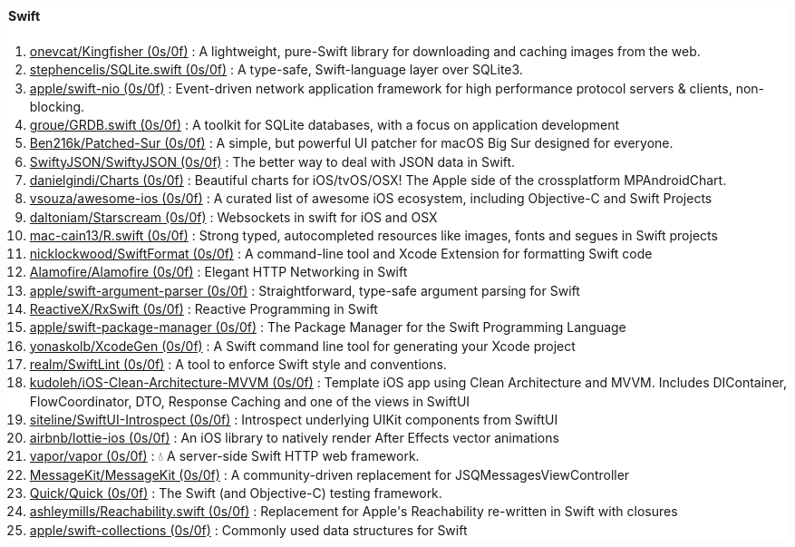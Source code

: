 #### Swift
1. [onevcat/Kingfisher (0s/0f)](https://github.com/onevcat/Kingfisher) : A lightweight, pure-Swift library for downloading and caching images from the web.
2. [stephencelis/SQLite.swift (0s/0f)](https://github.com/stephencelis/SQLite.swift) : A type-safe, Swift-language layer over SQLite3.
3. [apple/swift-nio (0s/0f)](https://github.com/apple/swift-nio) : Event-driven network application framework for high performance protocol servers & clients, non-blocking.
4. [groue/GRDB.swift (0s/0f)](https://github.com/groue/GRDB.swift) : A toolkit for SQLite databases, with a focus on application development
5. [Ben216k/Patched-Sur (0s/0f)](https://github.com/Ben216k/Patched-Sur) : A simple, but powerful UI patcher for macOS Big Sur designed for everyone.
6. [SwiftyJSON/SwiftyJSON (0s/0f)](https://github.com/SwiftyJSON/SwiftyJSON) : The better way to deal with JSON data in Swift.
7. [danielgindi/Charts (0s/0f)](https://github.com/danielgindi/Charts) : Beautiful charts for iOS/tvOS/OSX! The Apple side of the crossplatform MPAndroidChart.
8. [vsouza/awesome-ios (0s/0f)](https://github.com/vsouza/awesome-ios) : A curated list of awesome iOS ecosystem, including Objective-C and Swift Projects
9. [daltoniam/Starscream (0s/0f)](https://github.com/daltoniam/Starscream) : Websockets in swift for iOS and OSX
10. [mac-cain13/R.swift (0s/0f)](https://github.com/mac-cain13/R.swift) : Strong typed, autocompleted resources like images, fonts and segues in Swift projects
11. [nicklockwood/SwiftFormat (0s/0f)](https://github.com/nicklockwood/SwiftFormat) : A command-line tool and Xcode Extension for formatting Swift code
12. [Alamofire/Alamofire (0s/0f)](https://github.com/Alamofire/Alamofire) : Elegant HTTP Networking in Swift
13. [apple/swift-argument-parser (0s/0f)](https://github.com/apple/swift-argument-parser) : Straightforward, type-safe argument parsing for Swift
14. [ReactiveX/RxSwift (0s/0f)](https://github.com/ReactiveX/RxSwift) : Reactive Programming in Swift
15. [apple/swift-package-manager (0s/0f)](https://github.com/apple/swift-package-manager) : The Package Manager for the Swift Programming Language
16. [yonaskolb/XcodeGen (0s/0f)](https://github.com/yonaskolb/XcodeGen) : A Swift command line tool for generating your Xcode project
17. [realm/SwiftLint (0s/0f)](https://github.com/realm/SwiftLint) : A tool to enforce Swift style and conventions.
18. [kudoleh/iOS-Clean-Architecture-MVVM (0s/0f)](https://github.com/kudoleh/iOS-Clean-Architecture-MVVM) : Template iOS app using Clean Architecture and MVVM. Includes DIContainer, FlowCoordinator, DTO, Response Caching and one of the views in SwiftUI
19. [siteline/SwiftUI-Introspect (0s/0f)](https://github.com/siteline/SwiftUI-Introspect) : Introspect underlying UIKit components from SwiftUI
20. [airbnb/lottie-ios (0s/0f)](https://github.com/airbnb/lottie-ios) : An iOS library to natively render After Effects vector animations
21. [vapor/vapor (0s/0f)](https://github.com/vapor/vapor) : 💧 A server-side Swift HTTP web framework.
22. [MessageKit/MessageKit (0s/0f)](https://github.com/MessageKit/MessageKit) : A community-driven replacement for JSQMessagesViewController
23. [Quick/Quick (0s/0f)](https://github.com/Quick/Quick) : The Swift (and Objective-C) testing framework.
24. [ashleymills/Reachability.swift (0s/0f)](https://github.com/ashleymills/Reachability.swift) : Replacement for Apple's Reachability re-written in Swift with closures
25. [apple/swift-collections (0s/0f)](https://github.com/apple/swift-collections) : Commonly used data structures for Swift
